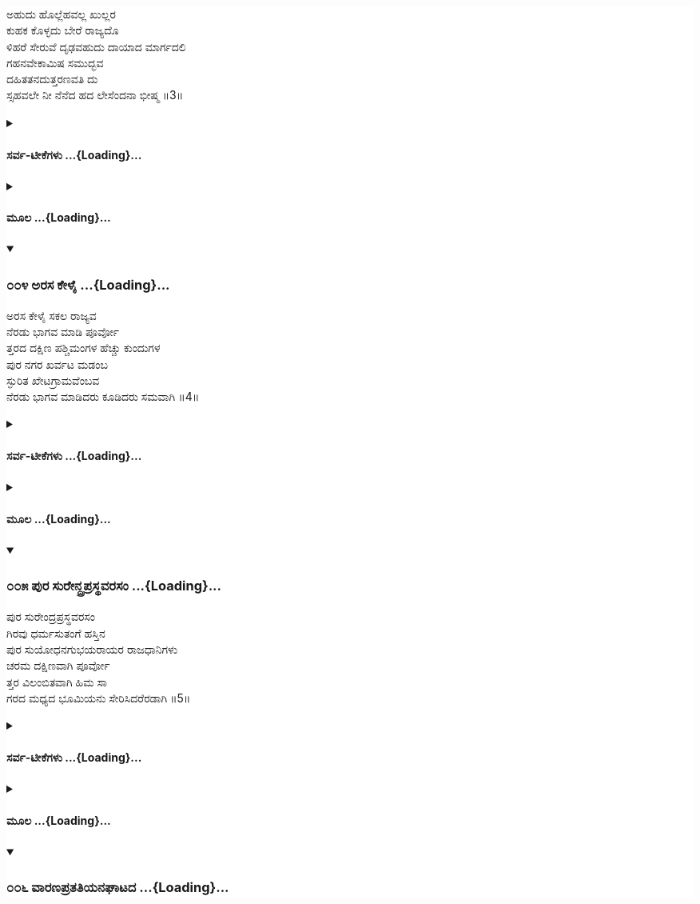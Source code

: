 
ಅಹುದು ಹೊಲ್ಲೆಹವಲ್ಲ ಖುಲ್ಲರ  
ಕುಹಕ ಕೊಳ್ಳದು ಬೇರೆ ರಾಜ್ಯದೊ  
ಳಿಹರೆ ಸೇರುವೆ ದೃಢವಹುದು ದಾಯಾದ ಮಾರ್ಗದಲಿ   
ಗಹನವೇಕಾಮಿಷ ಸಮುದ್ಭವ  
ದಹಿತತನದುತ್ತರಣವತಿ ದು  
ಸ್ಸಹವಲೇ ನೀ ನೆನೆದ ಹದ ಲೇಸೆಂದನಾ ಭೀಷ್ಮ     ॥3॥
</details>
</div>
<div class="js_include collapsed" newlevelforh1="4" title="ಸರ್ವ-ಟೀಕೆಗಳು" unfilled url="/mahAbhAratam/kAvyam/bhAShAntaram/kn/kumAra-vyAsa-bhArata/sarva-TIkegaLu/01_Adi/18/003_ahudu_hollehavalla.md">
<details><summary><h4>ಸರ್ವ-ಟೀಕೆಗಳು ...{Loading}...</h4></summary></details>
</div>
<div class="js_include collapsed" newlevelforh1="4" title="ಮೂಲ" unfilled url="/mahAbhAratam/kAvyam/bhAShAntaram/kn/kumAra-vyAsa-bhArata/mUla/01_Adi/18/003_ahudu_hollehavalla.md">
<details><summary><h4>ಮೂಲ ...{Loading}...</h4></summary></details>
</div>
<div class="js_include" includetitle="true" newlevelforh1="3" unfilled url="/mahAbhAratam/kAvyam/bhAShAntaram/kn/kumAra-vyAsa-bhArata/vishvAsa-prastuti/01_Adi/18/004_arasa_kELai.md">
<details open><summary><h3>೦೦೪ ಅರಸ ಕೇಳೈ ...{Loading}...</h3></summary>

ಅರಸ ಕೇಳೈ ಸಕಲ ರಾಜ್ಯವ  
ನೆರಡು ಭಾಗವ ಮಾಡಿ ಪೂರ್ವೋ  
ತ್ತರದ ದಕ್ಷಿಣ ಪಶ್ಚಿಮಂಗಳ ಹೆಚ್ಚು ಕುಂದುಗಳ   
ಪುರ ನಗರ ಖರ್ವಟ ಮಡಂಬ   
ಸ್ಫುರಿತ ಖೇಟಗ್ರಾಮವೆಂಬವ  
ನೆರಡು ಭಾಗವ ಮಾಡಿದರು ಕೂಡಿದರು ಸಮವಾಗಿ     ॥4॥
</details>
</div>
<div class="js_include collapsed" newlevelforh1="4" title="ಸರ್ವ-ಟೀಕೆಗಳು" unfilled url="/mahAbhAratam/kAvyam/bhAShAntaram/kn/kumAra-vyAsa-bhArata/sarva-TIkegaLu/01_Adi/18/004_arasa_kELai.md">
<details><summary><h4>ಸರ್ವ-ಟೀಕೆಗಳು ...{Loading}...</h4></summary></details>
</div>
<div class="js_include collapsed" newlevelforh1="4" title="ಮೂಲ" unfilled url="/mahAbhAratam/kAvyam/bhAShAntaram/kn/kumAra-vyAsa-bhArata/mUla/01_Adi/18/004_arasa_kELai.md">
<details><summary><h4>ಮೂಲ ...{Loading}...</h4></summary></details>
</div>
<div class="js_include" includetitle="true" newlevelforh1="3" unfilled url="/mahAbhAratam/kAvyam/bhAShAntaram/kn/kumAra-vyAsa-bhArata/vishvAsa-prastuti/01_Adi/18/005_pura_surEndraprasthavarasaM.md">
<details open><summary><h3>೦೦೫ ಪುರ ಸುರೇನ್ದ್ರಪ್ರಸ್ಥವರಸಂ ...{Loading}...</h3></summary>

ಪುರ ಸುರೇಂದ್ರಪ್ರಸ್ಥವರಸಂ  
ಗಿರವು ಧರ್ಮಸುತಂಗೆ ಹಸ್ತಿನ  
ಪುರ ಸುಯೋಧನಗುಭಯರಾಯರ ರಾಜಧಾನಿಗಳು   
ಚರಮ ದಕ್ಷಿಣವಾಗಿ ಪೂರ್ವೋ  
ತ್ತರ ವಿಲಂಬಿತವಾಗಿ ಹಿಮ ಸಾ  
ಗರದ ಮಧ್ಯದ ಭೂಮಿಯನು ಸೇರಿಸಿದರೆರಡಾಗಿ      ॥5॥
</details>
</div>
<div class="js_include collapsed" newlevelforh1="4" title="ಸರ್ವ-ಟೀಕೆಗಳು" unfilled url="/mahAbhAratam/kAvyam/bhAShAntaram/kn/kumAra-vyAsa-bhArata/sarva-TIkegaLu/01_Adi/18/005_pura_surEndraprasthavarasaM.md">
<details><summary><h4>ಸರ್ವ-ಟೀಕೆಗಳು ...{Loading}...</h4></summary></details>
</div>
<div class="js_include collapsed" newlevelforh1="4" title="ಮೂಲ" unfilled url="/mahAbhAratam/kAvyam/bhAShAntaram/kn/kumAra-vyAsa-bhArata/mUla/01_Adi/18/005_pura_surEndraprasthavarasaM.md">
<details><summary><h4>ಮೂಲ ...{Loading}...</h4></summary></details>
</div>
<div class="js_include" includetitle="true" newlevelforh1="3" unfilled url="/mahAbhAratam/kAvyam/bhAShAntaram/kn/kumAra-vyAsa-bhArata/vishvAsa-prastuti/01_Adi/18/006_vAraNapratatiyanaghATada.md">
<details open><summary><h3>೦೦೬ ವಾರಣಪ್ರತತಿಯನಘಾಟದ ...{Loading}...</h3></summary>

